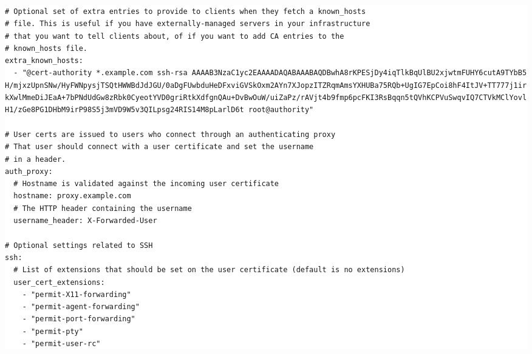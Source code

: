     # Optional set of extra entries to provide to clients when they fetch a known_hosts
    # file. This is useful if you have externally-managed servers in your infrastructure
    # that you want to tell clients about, of if you want to add CA entries to the
    # known_hosts file.
    extra_known_hosts:
      - "@cert-authority *.example.com ssh-rsa AAAAB3NzaC1yc2EAAAADAQABAAABAQDBwhA8rKPESjDy4iqTlkBqUlBU2xjwtmFUHY6cutA9TYbB5H/mjxzUpnSNw/HyFWNpysjTSQtHWWBdJdJGU/0aDgFUwbduHeDFxviGVSkOxm2AYn7XJopzITZRqmAmsYXHUBa75RQb+UgIG7EpCoi8hF4ItJV+TT777j1irkXwlMmeDiJEaA+7bPNdUdGw8zRbk0CyeotYVD0griRtkXdfgnQAu+DvBwOuW/uiZaPz/rAVjt4b9fmp6pcFKI3RsBqqn5tQVhKCPVuSwqvIQ7CTVkMClYovlH1/zGe8PG1DHbM9irP98S5j3mVD9W5v3QILpsg24RIS14M8pLarlD6t root@authority"

    # User certs are issued to users who connect through an authenticating proxy
    # That user should connect with a user certificate and set the username
    # in a header.
    auth_proxy:
      # Hostname is validated against the incoming user certificate
      hostname: proxy.example.com
      # The HTTP header containing the username
      username_header: X-Forwarded-User

    # Optional settings related to SSH
    ssh:
      # List of extensions that should be set on the user certificate (default is no extensions)
      user_cert_extensions:
        - "permit-X11-forwarding"
        - "permit-agent-forwarding"
        - "permit-port-forwarding"
        - "permit-pty"
        - "permit-user-rc"
